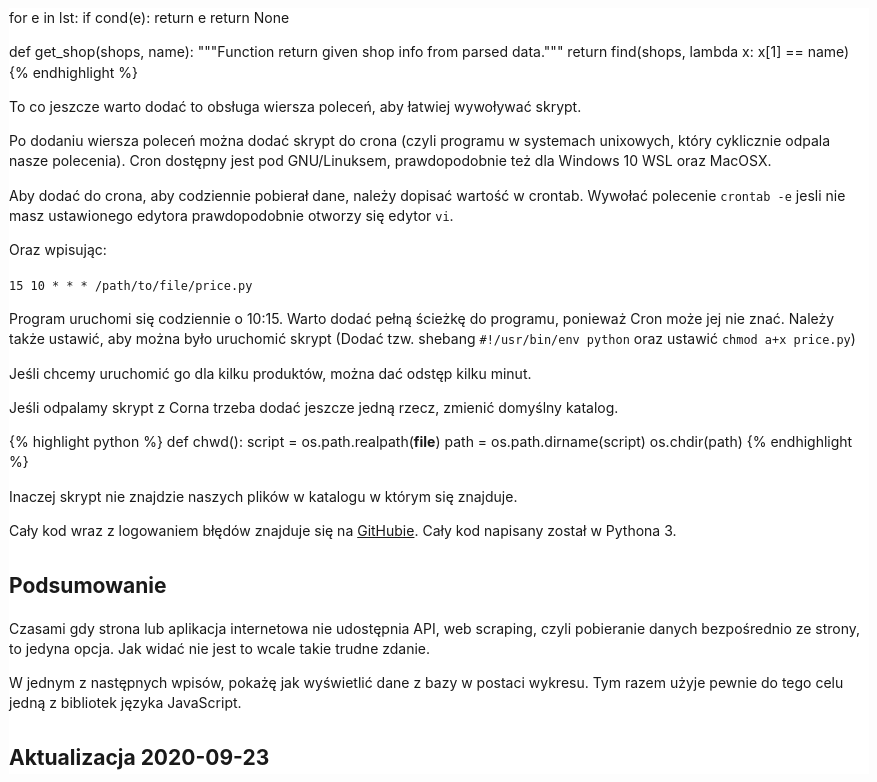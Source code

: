   for e in lst:
      if cond(e):
          return e
  return None

def get_shop(shops, name):
    """Function return given shop info from parsed data."""
    return find(shops, lambda x: x[1] == name)
{% endhighlight %}



To co jeszcze warto dodać to obsługa wiersza poleceń, aby łatwiej wywoływać skrypt.

Po dodaniu wiersza poleceń można dodać skrypt do crona (czyli programu w systemach
unixowych, który cyklicznie odpala nasze polecenia). Cron dostępny jest
pod GNU/Linuksem, prawdopodobnie też dla Windows 10 WSL oraz MacOSX.


Aby dodać do crona, aby codziennie pobierał dane, należy dopisać wartość w crontab.
Wywołać polecenie `crontab -e` jesli nie masz ustawionego edytora prawdopodobnie otworzy
się edytor `vi`.

Oraz wpisując:
```
15 10 * * * /path/to/file/price.py
```

Program uruchomi się codziennie o 10:15. Warto dodać pełną ścieżkę do programu,
ponieważ Cron może jej nie znać. Należy także ustawić, aby można było uruchomić
skrypt (Dodać tzw. shebang `#!/usr/bin/env python` oraz ustawić `chmod a+x price.py`)

Jeśli chcemy uruchomić go dla kilku produktów, można dać odstęp kilku minut.

Jeśli odpalamy skrypt z Corna trzeba dodać jeszcze jedną rzecz, zmienić domyślny katalog.

{% highlight python %}
def chwd():
    script = os.path.realpath(__file__)
    path = os.path.dirname(script)
    os.chdir(path)
{% endhighlight %}

Inaczej skrypt nie znajdzie naszych plików w katalogu w którym się znajduje.

Cały kod wraz z logowaniem błędów znajduje się na [GitHubie](https://github.com/jcubic/price.py).
Cały kod napisany został w Pythona 3.

## Podsumowanie

Czasami gdy strona lub aplikacja internetowa nie udostępnia API, web scraping, czyli pobieranie
danych bezpośrednio ze strony, to jedyna opcja. Jak widać nie jest to wcale takie trudne zdanie.

W jednym z następnych wpisów, pokażę jak wyświetlić dane z bazy w postaci wykresu. Tym razem
użyje pewnie do tego celu jedną z bibliotek języka JavaScript.

## Aktualizacja 2020-09-23
